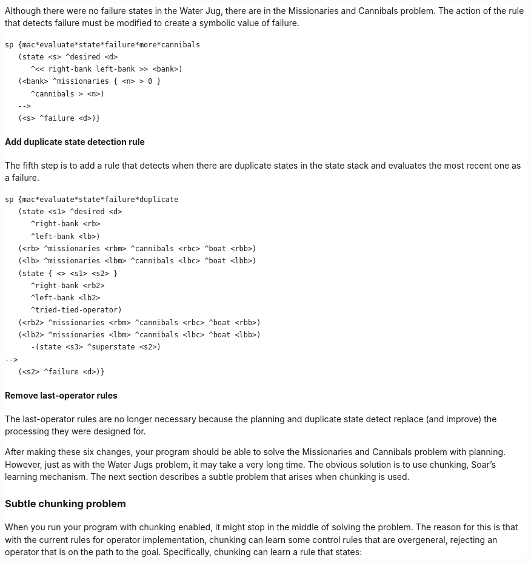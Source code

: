 Although there were no failure states in the Water Jug, there are in the
Missionaries and Cannibals problem. The action of the rule that detects
failure must be modified to create a symbolic value of failure.

```Soar
sp {mac*evaluate*state*failure*more*cannibals
   (state <s> ^desired <d>
      ^<< right-bank left-bank >> <bank>)
   (<bank> ^missionaries { <n> > 0 }
      ^cannibals > <n>)
   -->
   (<s> ^failure <d>)}
```

#### Add duplicate state detection rule

The fifth step is to add a rule that detects when there are duplicate
states in the state stack and evaluates the most recent one as a
failure.

```Soar
sp {mac*evaluate*state*failure*duplicate
   (state <s1> ^desired <d>
      ^right-bank <rb>
      ^left-bank <lb>)
   (<rb> ^missionaries <rbm> ^cannibals <rbc> ^boat <rbb>)
   (<lb> ^missionaries <lbm> ^cannibals <lbc> ^boat <lbb>)
   (state { <> <s1> <s2> }
      ^right-bank <rb2>
      ^left-bank <lb2>
      ^tried-tied-operator)
   (<rb2> ^missionaries <rbm> ^cannibals <rbc> ^boat <rbb>)
   (<lb2> ^missionaries <lbm> ^cannibals <lbc> ^boat <lbb>)
      -(state <s3> ^superstate <s2>)
-->
   (<s2> ^failure <d>)}
```

#### Remove last-operator rules

The last-operator rules are no longer necessary because the planning and
duplicate state detect replace (and improve) the processing they were
designed for.

After making these six changes, your program should be able to solve the
Missionaries and Cannibals problem with planning. However, just as with
the Water Jugs problem, it may take a very long time. The obvious
solution is to use chunking, Soar’s learning mechanism. The next section
describes a subtle problem that arises when chunking is used.

### Subtle chunking problem

When you run your program with chunking enabled, it might stop in the
middle of solving the problem. The reason for this is that with the
current rules for operator implementation, chunking can learn some
control rules that are overgeneral, rejecting an operator that is on the
path to the goal. Specifically, chunking can learn a rule that states:
